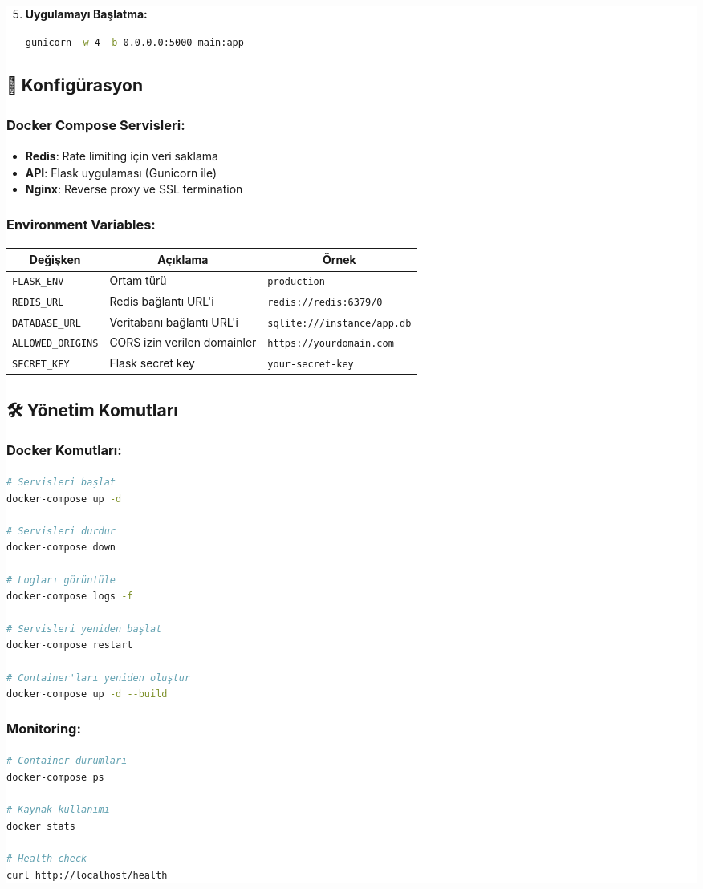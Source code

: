 5. **Uygulamayı Başlatma:**
   ```bash
   gunicorn -w 4 -b 0.0.0.0:5000 main:app
   ```

## 🔧 Konfigürasyon

### Docker Compose Servisleri:

- **Redis**: Rate limiting için veri saklama
- **API**: Flask uygulaması (Gunicorn ile)
- **Nginx**: Reverse proxy ve SSL termination

### Environment Variables:

| Değişken | Açıklama | Örnek |
|----------|----------|-------|
| `FLASK_ENV` | Ortam türü | `production` |
| `REDIS_URL` | Redis bağlantı URL'i | `redis://redis:6379/0` |
| `DATABASE_URL` | Veritabanı bağlantı URL'i | `sqlite:///instance/app.db` |
| `ALLOWED_ORIGINS` | CORS izin verilen domainler | `https://yourdomain.com` |
| `SECRET_KEY` | Flask secret key | `your-secret-key` |

## 🛠️ Yönetim Komutları

### Docker Komutları:
```bash
# Servisleri başlat
docker-compose up -d

# Servisleri durdur
docker-compose down

# Logları görüntüle
docker-compose logs -f

# Servisleri yeniden başlat
docker-compose restart

# Container'ları yeniden oluştur
docker-compose up -d --build
```

### Monitoring:
```bash
# Container durumları
docker-compose ps

# Kaynak kullanımı
docker stats

# Health check
curl http://localhost/health
```

